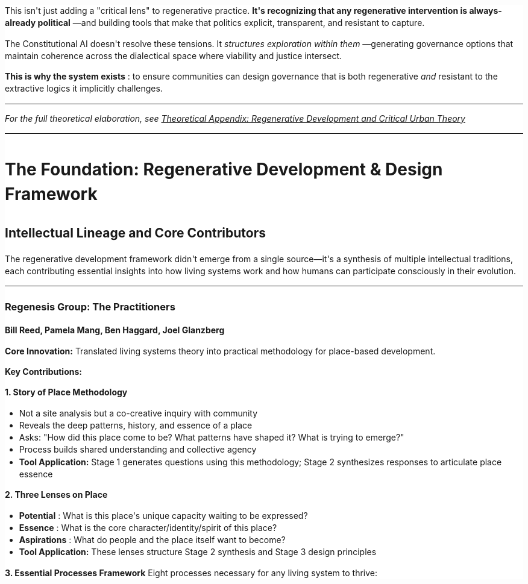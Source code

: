 This isn't just adding a "critical lens" to regenerative practice.  **It's recognizing that any regenerative intervention is always-already political** —and building tools that make that politics explicit, transparent, and resistant to capture.

The Constitutional AI doesn't resolve these tensions. It  *structures exploration within them* —generating governance options that maintain coherence across the dialectical space where viability and justice intersect.

 **This is why the system exists** : to ensure communities can design governance that is both regenerative *and* resistant to the extractive logics it implicitly challenges.

---

*For the full theoretical elaboration, see [Theoretical Appendix: Regenerative Development and Critical Urban Theory](docs/theoretical-appendix.md)*

---

# The Foundation: Regenerative Development & Design Framework

## Intellectual Lineage and Core Contributors

The regenerative development framework didn't emerge from a single source—it's a synthesis of multiple intellectual traditions, each contributing essential insights into how living systems work and how humans can participate consciously in their evolution.

---

### **Regenesis Group: The Practitioners**

**Bill Reed, Pamela Mang, Ben Haggard, Joel Glanzberg**

**Core Innovation:** Translated living systems theory into practical methodology for place-based development.

**Key Contributions:**

**1. Story of Place Methodology**

* Not a site analysis but a co-creative inquiry with community
* Reveals the deep patterns, history, and essence of a place
* Asks: "How did this place come to be? What patterns have shaped it? What is trying to emerge?"
* Process builds shared understanding and collective agency
* **Tool Application:** Stage 1 generates questions using this methodology; Stage 2 synthesizes responses to articulate place essence

**2. Three Lenses on Place**

* **Potential** : What is this place's unique capacity waiting to be expressed?
* **Essence** : What is the core character/identity/spirit of this place?
* **Aspirations** : What do people and the place itself want to become?
* **Tool Application:** These lenses structure Stage 2 synthesis and Stage 3 design principles

**3. Essential Processes Framework**
Eight processes necessary for any living system to thrive:
